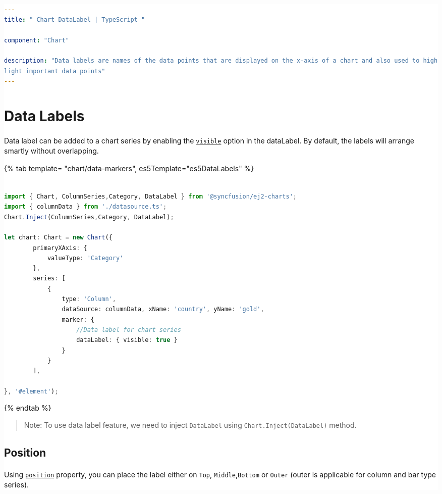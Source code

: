 ```yaml
---
title: " Chart DataLabel | TypeScript "

component: "Chart"

description: "Data labels are names of the data points that are displayed on the x-axis of a chart and also used to highlight important data points"
---
```


# Data Labels

Data label can be added to a chart series by enabling the [`visible`](../api/chart/dataLabelSettingsModel/#visible-boolean) option in the dataLabel. By default, the labels will arrange smartly without overlapping.

{% tab template= "chart/data-markers", es5Template="es5DataLabels" %}

```typescript

import { Chart, ColumnSeries,Category, DataLabel } from '@syncfusion/ej2-charts';
import { columnData } from './datasource.ts';
Chart.Inject(ColumnSeries,Category, DataLabel);

let chart: Chart = new Chart({
        primaryXAxis: {
            valueType: 'Category'
        },
        series: [
            {
                type: 'Column',
                dataSource: columnData, xName: 'country', yName: 'gold',
                marker: {
                    //Data label for chart series
                    dataLabel: { visible: true }
                }
            }
        ],

}, '#element');

```

{% endtab %}

>Note: To use data label feature, we need to inject `DataLabel` using `Chart.Inject(DataLabel)` method.

## Position

Using [`position`](../api/chart/dataLabelSettingsModel/#position-string) property, you can place the label
either on `Top`, `Middle`,`Bottom` or `Outer` (outer is applicable for column and bar type series).
